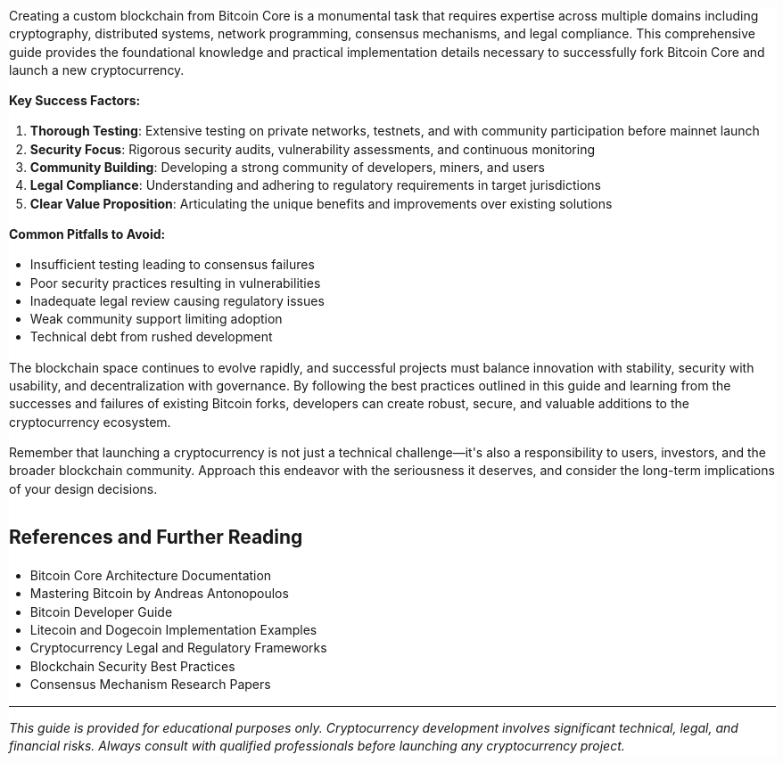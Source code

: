 Creating a custom blockchain from Bitcoin Core is a monumental task that requires expertise across multiple domains including cryptography, distributed systems, network programming, consensus mechanisms, and legal compliance. This comprehensive guide provides the foundational knowledge and practical implementation details necessary to successfully fork Bitcoin Core and launch a new cryptocurrency.

**Key Success Factors:**

1. **Thorough Testing**: Extensive testing on private networks, testnets, and with community participation before mainnet launch
2. **Security Focus**: Rigorous security audits, vulnerability assessments, and continuous monitoring
3. **Community Building**: Developing a strong community of developers, miners, and users
4. **Legal Compliance**: Understanding and adhering to regulatory requirements in target jurisdictions
5. **Clear Value Proposition**: Articulating the unique benefits and improvements over existing solutions

**Common Pitfalls to Avoid:**

- Insufficient testing leading to consensus failures
- Poor security practices resulting in vulnerabilities
- Inadequate legal review causing regulatory issues
- Weak community support limiting adoption
- Technical debt from rushed development

The blockchain space continues to evolve rapidly, and successful projects must balance innovation with stability, security with usability, and decentralization with governance. By following the best practices outlined in this guide and learning from the successes and failures of existing Bitcoin forks, developers can create robust, secure, and valuable additions to the cryptocurrency ecosystem.

Remember that launching a cryptocurrency is not just a technical challenge—it's also a responsibility to users, investors, and the broader blockchain community. Approach this endeavor with the seriousness it deserves, and consider the long-term implications of your design decisions.

## References and Further Reading

- Bitcoin Core Architecture Documentation
- Mastering Bitcoin by Andreas Antonopoulos
- Bitcoin Developer Guide
- Litecoin and Dogecoin Implementation Examples
- Cryptocurrency Legal and Regulatory Frameworks
- Blockchain Security Best Practices
- Consensus Mechanism Research Papers

---

*This guide is provided for educational purposes only. Cryptocurrency development involves significant technical, legal, and financial risks. Always consult with qualified professionals before launching any cryptocurrency project.*